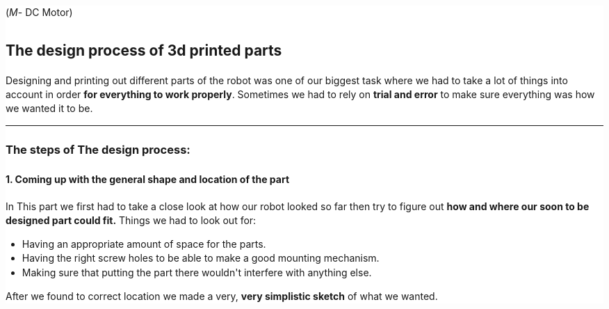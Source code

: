 ($M$- DC Motor)

## The design process of 3d printed parts

Designing and printing out different parts of the robot was one of our biggest task where we had to take a lot of things into account in order **for everything to work properly**. Sometimes we had to rely on **trial and error** to make sure everything was how we wanted it to be.

---

### The steps of The design process:

#### 1. Coming up with the general shape and location of the part
  
  In This part we first had to take a close look at how our robot looked so far then try to figure out **how and where our soon to be designed part could fit.**
  Things we had to look out for:
  - Having an appropriate amount of space for the parts.
  - Having the right screw holes to be able to make a good mounting mechanism.
  - Making sure that putting the part there wouldn't interfere with anything else.
  
  After we found to correct location we made a very, **very simplistic sketch** of what we wanted.
  
  <a name="sketch"></a>